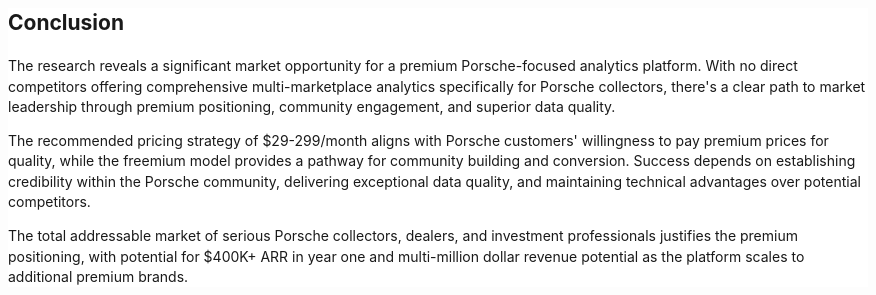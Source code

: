 ## Conclusion

The research reveals a significant market opportunity for a premium Porsche-focused analytics platform. With no direct competitors offering comprehensive multi-marketplace analytics specifically for Porsche collectors, there's a clear path to market leadership through premium positioning, community engagement, and superior data quality.

The recommended pricing strategy of $29-299/month aligns with Porsche customers' willingness to pay premium prices for quality, while the freemium model provides a pathway for community building and conversion. Success depends on establishing credibility within the Porsche community, delivering exceptional data quality, and maintaining technical advantages over potential competitors.

The total addressable market of serious Porsche collectors, dealers, and investment professionals justifies the premium positioning, with potential for $400K+ ARR in year one and multi-million dollar revenue potential as the platform scales to additional premium brands.
